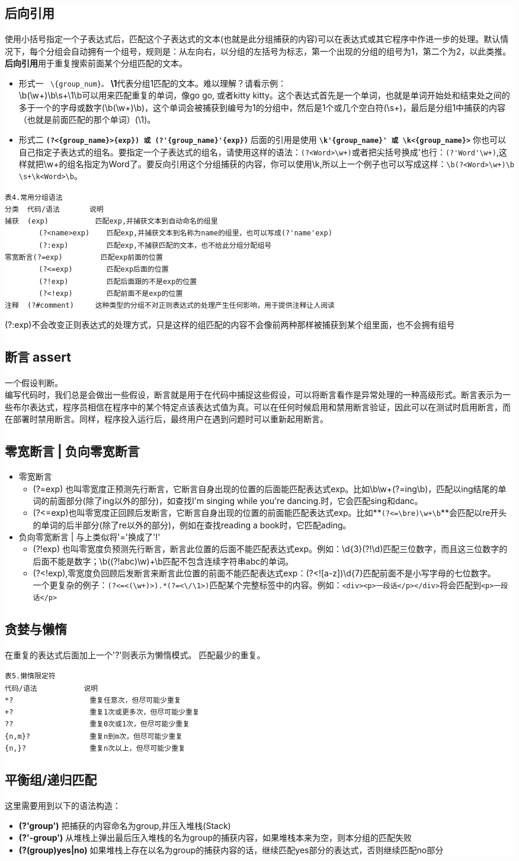 ## 后向引用
使用小括号指定一个子表达式后，匹配这个子表达式的文本(也就是此分组捕获的内容)可以在表达式或其它程序中作进一步的处理。默认情况下，每个分组会自动拥有一个组号，规则是：从左向右，以分组的左括号为标志，第一个出现的分组的组号为1，第二个为2，以此类推。	
**后向引用**用于重复搜索前面某个分组匹配的文本。

- 形式一 
``` \{group_num}。``` **\1**代表分组1匹配的文本。难以理解？请看示例：	
\b(\w+)\b\s+\1\b可以用来匹配重复的单词，像go go, 或者kitty kitty。这个表达式首先是一个单词，也就是单词开始处和结束处之间的多于一个的字母或数字(\b(\w+)\b)，这个单词会被捕获到编号为1的分组中，然后是1个或几个空白符(\s+)，最后是分组1中捕获的内容（也就是前面匹配的那个单词）(\1)。

- 形式二
**``` (?<{group_name}>{exp}) 或 (?'{group_name}'{exp}) ```**	
后面的引用是使用 **``` \k'{group_name}' 或 \k<{group_name}> ```**
你也可以自己指定子表达式的组名。要指定一个子表达式的组名，请使用这样的语法：```(?<Word>\w+)```或者把尖括号换成'也行：```(?'Word'\w+)```,这样就把\w+的组名指定为Word了。要反向引用这个分组捕获的内容，你可以使用\k<Word>,所以上一个例子也可以写成这样：```\b(?<Word>\w+)\b\s+\k<Word>\b```。
```
表4.常用分组语法
分类	代码/语法		说明
捕获	(exp)			匹配exp,并捕获文本到自动命名的组里
		(?<name>exp)	匹配exp,并捕获文本到名称为name的组里，也可以写成(?'name'exp)
		(?:exp)			匹配exp,不捕获匹配的文本，也不给此分组分配组号
零宽断言(?=exp)			匹配exp前面的位置
		(?<=exp)		匹配exp后面的位置
		(?!exp)			匹配后面跟的不是exp的位置
		(?<!exp)		匹配前面不是exp的位置
注释	(?#comment)		这种类型的分组不对正则表达式的处理产生任何影响，用于提供注释让人阅读
```		
(?:exp)不会改变正则表达式的处理方式，只是这样的组匹配的内容不会像前两种那样被捕获到某个组里面，也不会拥有组号

## 断言 assert 
一个假设判断。		
编写代码时，我们总是会做出一些假设，断言就是用于在代码中捕捉这些假设，可以将断言看作是异常处理的一种高级形式。断言表示为一些布尔表达式，程序员相信在程序中的某个特定点该表达式值为真。可以在任何时候启用和禁用断言验证，因此可以在测试时启用断言，而在部署时禁用断言。同样，程序投入运行后，最终用户在遇到问题时可以重新起用断言。
## 零宽断言 | 负向零宽断言
- 零宽断言
	- (?=exp) 也叫零宽度正预测先行断言，它断言自身出现的位置的后面能匹配表达式exp。比如\b\w+(?=ing\b)，匹配以ing结尾的单词的前面部分(除了ing以外的部分)，如查找I'm singing while you're dancing.时，它会匹配sing和danc。	
	- (?<=exp)也叫零宽度正回顾后发断言，它断言自身出现的位置的前面能匹配表达式exp。比如**```(?<=\bre)\w+\b```**会匹配以re开头的单词的后半部分(除了re以外的部分)，例如在查找reading a book时，它匹配ading。
- 负向零宽断言 | 与上类似将'='换成了'!'
	- (?!exp) 也叫零宽度负预测先行断言，断言此位置的后面不能匹配表达式exp。例如：\d{3}(?!\d)匹配三位数字，而且这三位数字的后面不能是数字；\b((?!abc)\w)+\b匹配不包含连续字符串abc的单词。
	- (?<!exp),零宽度负回顾后发断言来断言此位置的前面不能匹配表达式exp：(?<![a-z])\d{7}匹配前面不是小写字母的七位数字。		
一个更复杂的例子：```(?<=<(\w+)>).*(?=<\/\1>)```匹配某个完整标签中的内容。例如：```<div><p>一段话</p></div>```将会匹配到```<p>一段话</p>```

## 贪婪与懒惰
在重复的表达式后面加上一个'?'则表示为懒惰模式。
匹配最少的重复。
```
表5.懒惰限定符
代码/语法			说明	
*?					重复任意次，但尽可能少重复	
+?					重复1次或更多次，但尽可能少重复	
??					重复0次或1次，但尽可能少重复	
{n,m}?				重复n到m次，但尽可能少重复	
{n,}?				重复n次以上，但尽可能少重复	
```
## 平衡组/递归匹配
这里需要用到以下的语法构造：

- **(?'group')** 把捕获的内容命名为group,并压入堆栈(Stack)
- **(?'-group')** 从堆栈上弹出最后压入堆栈的名为group的捕获内容，如果堆栈本来为空，则本分组的匹配失败
- **(?(group)yes|no)** 如果堆栈上存在以名为group的捕获内容的话，继续匹配yes部分的表达式，否则继续匹配no部分
```